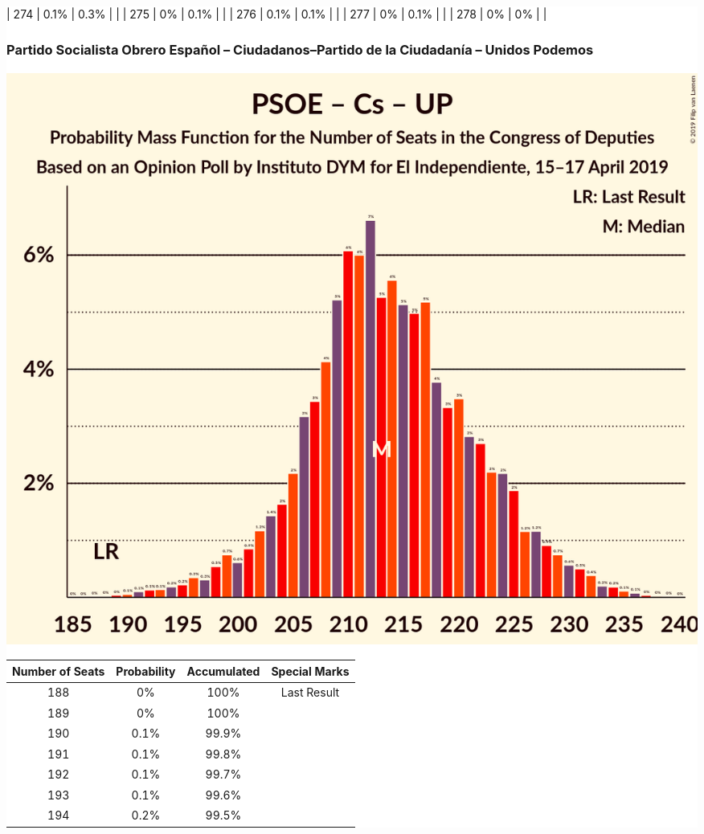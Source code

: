 | 274 | 0.1% | 0.3% |  |
| 275 | 0% | 0.1% |  |
| 276 | 0.1% | 0.1% |  |
| 277 | 0% | 0.1% |  |
| 278 | 0% | 0% |  |

### Partido Socialista Obrero Español – Ciudadanos–Partido de la Ciudadanía – Unidos Podemos

![Graph with seats probability mass function not yet produced](2019-04-17-InstitutoDYM-coalitions-seats-pmf-psoe–cs–up.png "Seats Probability Mass Function")

| Number of Seats | Probability | Accumulated | Special Marks |
|:---------------:|:-----------:|:-----------:|:-------------:|
| 188 | 0% | 100% | Last Result |
| 189 | 0% | 100% |  |
| 190 | 0.1% | 99.9% |  |
| 191 | 0.1% | 99.8% |  |
| 192 | 0.1% | 99.7% |  |
| 193 | 0.1% | 99.6% |  |
| 194 | 0.2% | 99.5% |  |
